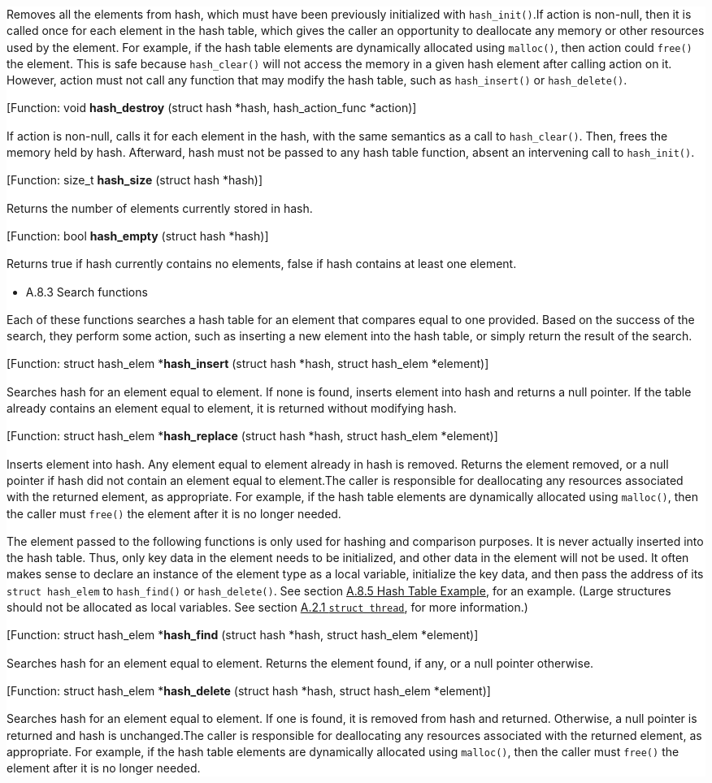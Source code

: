 Removes all the elements from hash, which must have been previously initialized with `hash_init()`.If action is non-null, then it is called once for each element in the hash table, which gives the caller an opportunity to deallocate any memory or other resources used by the element. For example, if the hash table elements are dynamically allocated using `malloc()`, then action could `free()` the element. This is safe because `hash_clear()` will not access the memory in a given hash element after calling action on it. However, action must not call any function that may modify the hash table, such as `hash_insert()` or `hash_delete()`.

[Function: void **hash_destroy** (struct hash *hash, hash_action_func *action)]

If action is non-null, calls it for each element in the hash, with the same semantics as a call to `hash_clear()`. Then, frees the memory held by hash. Afterward, hash must not be passed to any hash table function, absent an intervening call to `hash_init()`.

[Function: size_t **hash_size** (struct hash *hash)]

Returns the number of elements currently stored in hash.

[Function: bool **hash_empty** (struct hash *hash)]

Returns true if hash currently contains no elements, false if hash contains at least one element.

- A.8.3 Search functions

Each of these functions searches a hash table for an element that compares equal to one provided. Based on the success of the search, they perform some action, such as inserting a new element into the hash table, or simply return the result of the search.

[Function: struct hash_elem ***hash_insert** (struct hash *hash, struct hash_elem *element)]

Searches hash for an element equal to element. If none is found, inserts element into hash and returns a null pointer. If the table already contains an element equal to element, it is returned without modifying hash.

[Function: struct hash_elem ***hash_replace** (struct hash *hash, struct hash_elem *element)]

Inserts element into hash. Any element equal to element already in hash is removed. Returns the element removed, or a null pointer if hash did not contain an element equal to element.The caller is responsible for deallocating any resources associated with the returned element, as appropriate. For example, if the hash table elements are dynamically allocated using `malloc()`, then the caller must `free()` the element after it is no longer needed.

The element passed to the following functions is only used for hashing and comparison purposes. It is never actually inserted into the hash table. Thus, only key data in the element needs to be initialized, and other data in the element will not be used. It often makes sense to declare an instance of the element type as a local variable, initialize the key data, and then pass the address of its `struct hash_elem` to `hash_find()` or `hash_delete()`. See section [A.8.5 Hash Table Example](https://web.stanford.edu/class/cs140/projects/pintos/pintos_6.html#SEC128), for an example. (Large structures should not be allocated as local variables. See section [A.2.1 `struct thread`](https://web.stanford.edu/class/cs140/projects/pintos/pintos_6.html#SEC97), for more information.)

[Function: struct hash_elem ***hash_find** (struct hash *hash, struct hash_elem *element)]

Searches hash for an element equal to element. Returns the element found, if any, or a null pointer otherwise.

[Function: struct hash_elem ***hash_delete** (struct hash *hash, struct hash_elem *element)]

Searches hash for an element equal to element. If one is found, it is removed from hash and returned. Otherwise, a null pointer is returned and hash is unchanged.The caller is responsible for deallocating any resources associated with the returned element, as appropriate. For example, if the hash table elements are dynamically allocated using `malloc()`, then the caller must `free()` the element after it is no longer needed.
